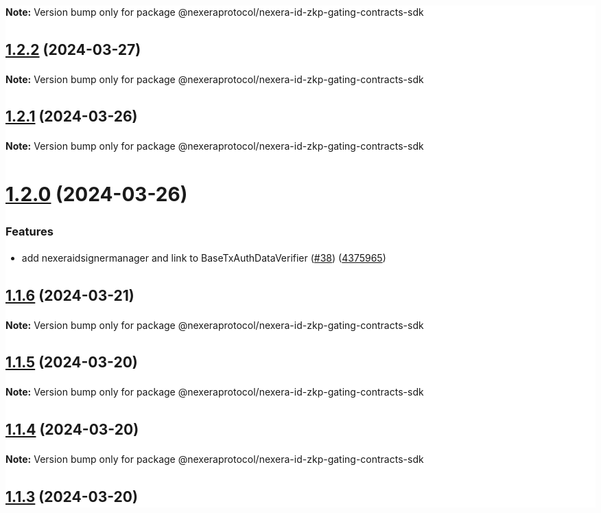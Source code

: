 **Note:** Version bump only for package @nexeraprotocol/nexera-id-zkp-gating-contracts-sdk

## [1.2.2](https://github.com/NexeraProtocol/NexeraIDContracts/compare/@nexeraprotocol/nexera-id-zkp-gating-contracts-sdk@1.2.1...@nexeraprotocol/nexera-id-zkp-gating-contracts-sdk@1.2.2) (2024-03-27)

**Note:** Version bump only for package @nexeraprotocol/nexera-id-zkp-gating-contracts-sdk

## [1.2.1](https://github.com/NexeraProtocol/NexeraIDContracts/compare/@nexeraprotocol/nexera-id-zkp-gating-contracts-sdk@1.2.0...@nexeraprotocol/nexera-id-zkp-gating-contracts-sdk@1.2.1) (2024-03-26)

**Note:** Version bump only for package @nexeraprotocol/nexera-id-zkp-gating-contracts-sdk

# [1.2.0](https://github.com/NexeraProtocol/NexeraIDContracts/compare/@nexeraprotocol/nexera-id-zkp-gating-contracts-sdk@1.1.6...@nexeraprotocol/nexera-id-zkp-gating-contracts-sdk@1.2.0) (2024-03-26)

### Features

* add nexeraidsignermanager and link to BaseTxAuthDataVerifier ([#38](https://github.com/NexeraProtocol/NexeraIDContracts/issues/38)) ([4375965](https://github.com/NexeraProtocol/NexeraIDContracts/commit/43759654072d886d3f5f2c512d4fa2cc2a0600eb))

## [1.1.6](https://github.com/NexeraProtocol/NexeraIDContracts/compare/@nexeraprotocol/nexera-id-zkp-gating-contracts-sdk@1.1.5...@nexeraprotocol/nexera-id-zkp-gating-contracts-sdk@1.1.6) (2024-03-21)

**Note:** Version bump only for package @nexeraprotocol/nexera-id-zkp-gating-contracts-sdk

## [1.1.5](https://github.com/NexeraProtocol/NexeraIDContracts/compare/@nexeraprotocol/nexera-id-zkp-gating-contracts-sdk@1.1.4...@nexeraprotocol/nexera-id-zkp-gating-contracts-sdk@1.1.5) (2024-03-20)

**Note:** Version bump only for package @nexeraprotocol/nexera-id-zkp-gating-contracts-sdk

## [1.1.4](https://github.com/NexeraProtocol/NexeraIDContracts/compare/@nexeraprotocol/nexera-id-zkp-gating-contracts-sdk@1.1.3...@nexeraprotocol/nexera-id-zkp-gating-contracts-sdk@1.1.4) (2024-03-20)

**Note:** Version bump only for package @nexeraprotocol/nexera-id-zkp-gating-contracts-sdk

## [1.1.3](https://github.com/NexeraProtocol/NexeraIDContracts/compare/@nexeraprotocol/nexera-id-zkp-gating-contracts-sdk@1.1.2...@nexeraprotocol/nexera-id-zkp-gating-contracts-sdk@1.1.3) (2024-03-20)
